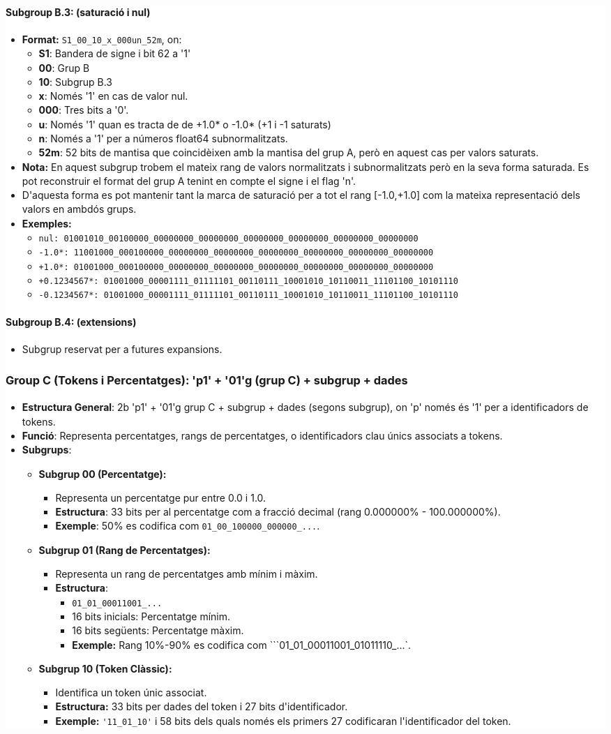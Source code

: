 #### **Subgroup B.3:** (saturació i nul)
- **Format:** ```S1_00_10_x_000un_52m```, on:
	- __S1__: Bandera de signe i bit 62 a '1'
	- __00__: Grup B
	- __10__: Subgrup B.3
	- __x__: Només '1' en cas de valor nul.
	- __000__: Tres bits a '0'.
	- __u__: Només '1' quan es tracta de de +1.0* o -1.0* (+1 i -1 saturats)
	- __n__: Només a '1' per a números float64 subnormalitzats.
	- __52m__: 52 bits de mantisa que coincidèixen amb la mantisa del grup A, però en aquest cas per  valors saturats.
- **Nota:** En aquest subgrup trobem el mateix rang de valors normalitzats i subnormalitzats però en la seva forma saturada. Es pot reconstruir el format del grup A tenint en compte el signe i el flag 'n'.
- D'aquesta forma es pot mantenir tant la marca de saturació per a tot el rang [-1.0,+1.0] com la mateixa representació dels valors en ambdós grups.
- **Exemples:**
	- ```nul: 01001010_00100000_00000000_00000000_00000000_00000000_00000000_00000000```
	- ```-1.0*: 11001000_000100000_00000000_00000000_00000000_00000000_00000000_00000000```
	- ```+1.0*: 01001000_000100000_00000000_00000000_00000000_00000000_00000000_00000000```
	- ```+0.1234567*: 01001000_00001111_01111101_00110111_10001010_10110011_11101100_10101110```
	- ```-0.1234567*: 01001000_00001111_01111101_00110111_10001010_10110011_11101100_10101110```

#### **Subgroup B.4:** (extensions)
- Subgrup reservat per a futures expansions.

### **Group C (Tokens i Percentatges):** 'p1' + '01'g (grup C) + subgrup + dades
- **Estructura General**: 2b 'p1' + '01'g grup C + subgrup + dades (segons subgrup), on 'p' només és '1' per a identificadors de tokens.
- **Funció**: Representa percentatges, rangs de percentatges, o identificadors clau únics associats a tokens.
- **Subgrups**:
  - **Subgrup 00 (Percentatge):**
    - Representa un percentatge pur entre 0.0 i 1.0.
    - **Estructura**: 33 bits per al percentatge com a fracció decimal (rang 0.000000% - 100.000000%).
    - **Exemple**: 50% es codifica com ```01_00_100000_000000_...```.

  - **Subgrup 01 (Rang de Percentatges):**
    - Representa un rang de percentatges amb mínim i màxim.
    - **Estructura**:
	  - ```01_01_00011001_...```
      - 16 bits inicials: Percentatge mínim.
      - 16 bits següents: Percentatge màxim.
      - **Exemple:** Rang 10%-90% es codifica com ```01_01_00011001_01011110_...`.

  - **Subgrup 10 (Token Clàssic):**
    - Identifica un token únic associat.
    - **Estructura:** 33 bits per dades del token i 27 bits d'identificador.
	- **Exemple:** ```'11_01_10'``` i 58 bits dels quals només els primers 27 codificaran l'identificador del token.
	